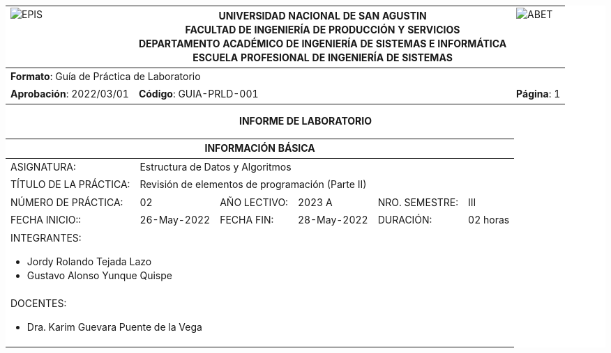 <div align="center">
<table>
    <theader>
        <tr>
            <td><img src="https://github.com/rescobedoq/pw2/blob/main/epis.png?raw=true" alt="EPIS" style="width:50%; height:auto"/></td>
            <th>
                <span style="font-weight:bold;">UNIVERSIDAD NACIONAL DE SAN AGUSTIN</span><br />
                <span style="font-weight:bold;">FACULTAD DE INGENIERÍA DE PRODUCCIÓN Y SERVICIOS</span><br />
                <span style="font-weight:bold;">DEPARTAMENTO ACADÉMICO DE INGENIERÍA DE SISTEMAS E INFORMÁTICA</span><br />
                <span style="font-weight:bold;">ESCUELA PROFESIONAL DE INGENIERÍA DE SISTEMAS</span>
            </th>
            <td><img src="https://github.com/rescobedoq/pw2/blob/main/abet.png?raw=true" alt="ABET" style="width:50%; height:auto"/></td>
        </tr>
    </theader>
    <tbody>
        <tr><td colspan="3"><span style="font-weight:bold;">Formato</span>: Guía de Práctica de Laboratorio</td></tr>
        <tr><td><span style="font-weight:bold;">Aprobación</span>:  2022/03/01</td><td><span style="font-weight:bold;">Código</span>: GUIA-PRLD-001</td><td><span style="font-weight:bold;">Página</span>: 1</td></tr>
    </tbody>
</table>
</div>

<div align="center">
<span style="font-weight:bold;">INFORME DE LABORATORIO</span><br />
</div>

<table>
<theader>
<tr><th colspan="6">INFORMACIÓN BÁSICA</th></tr>
</theader>
<tbody>
<tr><td>ASIGNATURA:</td><td colspan="5">Estructura de Datos y Algoritmos</td></tr>
<tr><td>TÍTULO DE LA PRÁCTICA:</td><td colspan="5">Revisión de elementos de programación (Parte II)</td></tr>
<tr>
<td>NÚMERO DE PRÁCTICA:</td><td>02</td><td>AÑO LECTIVO:</td><td>2023 A</td><td>NRO. SEMESTRE:</td><td>III</td>
</tr>
<tr>
<td>FECHA INICIO::</td><td>26-May-2022</td><td>FECHA FIN:</td><td>28-May-2022</td><td>DURACIÓN:</td><td>02 horas</td>
</tr>
<tr><td colspan="6">INTEGRANTES:
    <ul>
        <li>Jordy Rolando Tejada Lazo</li>
        <li>Gustavo Alonso Yunque Quispe</li>      
</td>
</<tr>
<tr><td colspan="6">DOCENTES:
<ul>
<li>Dra. Karim Guevara Puente de la Vega
